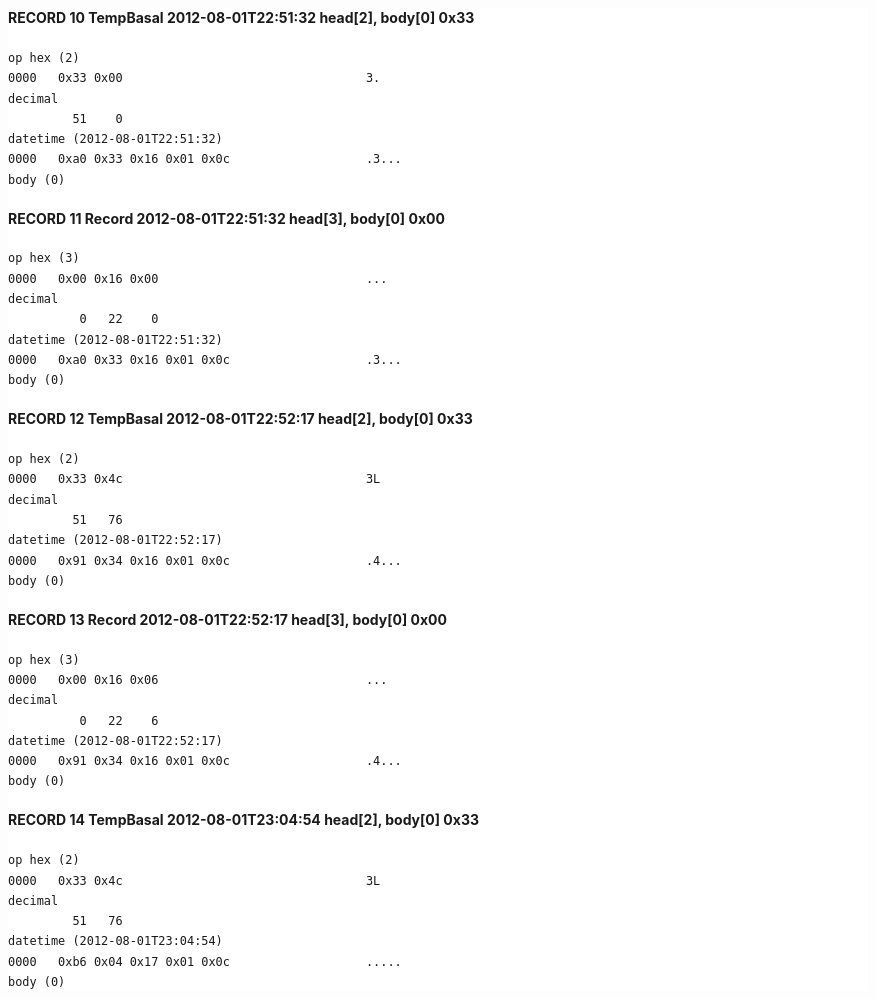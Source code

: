 #### RECORD 10 TempBasal 2012-08-01T22:51:32 head[2], body[0] 0x33

    op hex (2)
    0000   0x33 0x00                                  3.
    decimal
             51    0
    datetime (2012-08-01T22:51:32)
    0000   0xa0 0x33 0x16 0x01 0x0c                   .3...
    body (0)

#### RECORD 11 Record 2012-08-01T22:51:32 head[3], body[0] 0x00

    op hex (3)
    0000   0x00 0x16 0x00                             ...
    decimal
              0   22    0
    datetime (2012-08-01T22:51:32)
    0000   0xa0 0x33 0x16 0x01 0x0c                   .3...
    body (0)

#### RECORD 12 TempBasal 2012-08-01T22:52:17 head[2], body[0] 0x33

    op hex (2)
    0000   0x33 0x4c                                  3L
    decimal
             51   76
    datetime (2012-08-01T22:52:17)
    0000   0x91 0x34 0x16 0x01 0x0c                   .4...
    body (0)

#### RECORD 13 Record 2012-08-01T22:52:17 head[3], body[0] 0x00

    op hex (3)
    0000   0x00 0x16 0x06                             ...
    decimal
              0   22    6
    datetime (2012-08-01T22:52:17)
    0000   0x91 0x34 0x16 0x01 0x0c                   .4...
    body (0)

#### RECORD 14 TempBasal 2012-08-01T23:04:54 head[2], body[0] 0x33

    op hex (2)
    0000   0x33 0x4c                                  3L
    decimal
             51   76
    datetime (2012-08-01T23:04:54)
    0000   0xb6 0x04 0x17 0x01 0x0c                   .....
    body (0)
